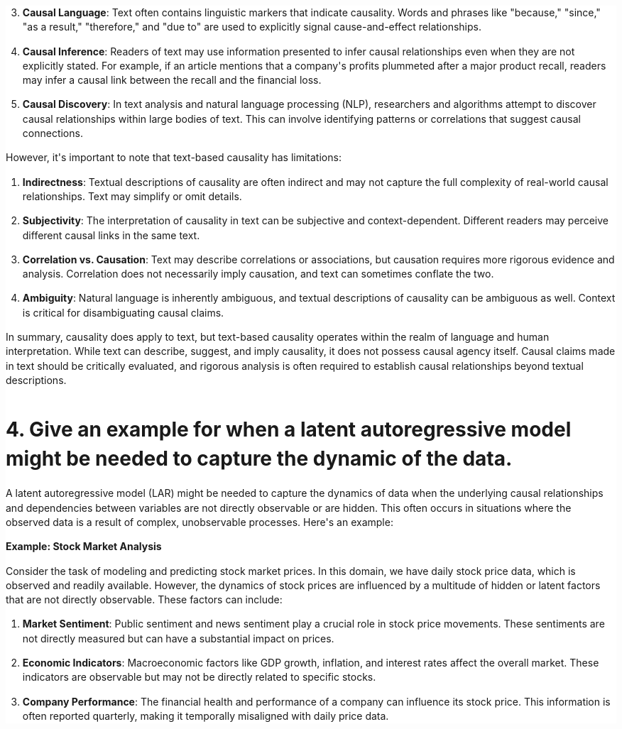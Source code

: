 3. **Causal Language**: Text often contains linguistic markers that indicate causality. Words and phrases like "because," "since," "as a result," "therefore," and "due to" are used to explicitly signal cause-and-effect relationships.

4. **Causal Inference**: Readers of text may use information presented to infer causal relationships even when they are not explicitly stated. For example, if an article mentions that a company's profits plummeted after a major product recall, readers may infer a causal link between the recall and the financial loss.

5. **Causal Discovery**: In text analysis and natural language processing (NLP), researchers and algorithms attempt to discover causal relationships within large bodies of text. This can involve identifying patterns or correlations that suggest causal connections.

However, it's important to note that text-based causality has limitations:

1. **Indirectness**: Textual descriptions of causality are often indirect and may not capture the full complexity of real-world causal relationships. Text may simplify or omit details.

2. **Subjectivity**: The interpretation of causality in text can be subjective and context-dependent. Different readers may perceive different causal links in the same text.

3. **Correlation vs. Causation**: Text may describe correlations or associations, but causation requires more rigorous evidence and analysis. Correlation does not necessarily imply causation, and text can sometimes conflate the two.

4. **Ambiguity**: Natural language is inherently ambiguous, and textual descriptions of causality can be ambiguous as well. Context is critical for disambiguating causal claims.

In summary, causality does apply to text, but text-based causality operates within the realm of language and human interpretation. While text can describe, suggest, and imply causality, it does not possess causal agency itself. Causal claims made in text should be critically evaluated, and rigorous analysis is often required to establish causal relationships beyond textual descriptions.

# 4. Give an example for when a latent autoregressive model might be needed to capture the dynamic of the data.

A latent autoregressive model (LAR) might be needed to capture the dynamics of data when the underlying causal relationships and dependencies between variables are not directly observable or are hidden. This often occurs in situations where the observed data is a result of complex, unobservable processes. Here's an example:

**Example: Stock Market Analysis**

Consider the task of modeling and predicting stock market prices. In this domain, we have daily stock price data, which is observed and readily available. However, the dynamics of stock prices are influenced by a multitude of hidden or latent factors that are not directly observable. These factors can include:

1. **Market Sentiment**: Public sentiment and news sentiment play a crucial role in stock price movements. These sentiments are not directly measured but can have a substantial impact on prices.

2. **Economic Indicators**: Macroeconomic factors like GDP growth, inflation, and interest rates affect the overall market. These indicators are observable but may not be directly related to specific stocks.

3. **Company Performance**: The financial health and performance of a company can influence its stock price. This information is often reported quarterly, making it temporally misaligned with daily price data.
